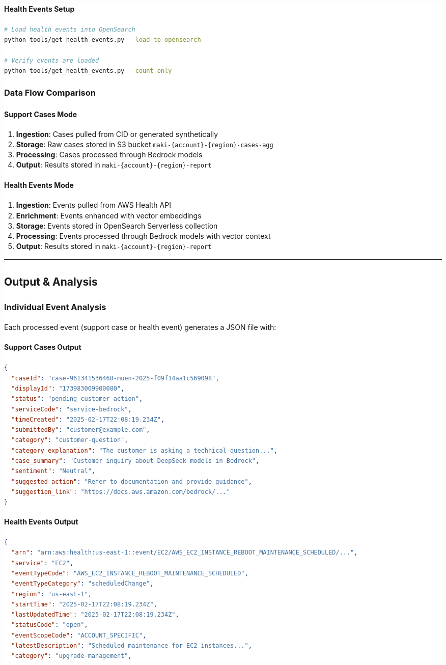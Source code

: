 #### Health Events Setup
```bash
# Load health events into OpenSearch
python tools/get_health_events.py --load-to-opensearch

# Verify events are loaded
python tools/get_health_events.py --count-only
```

### Data Flow Comparison

#### Support Cases Mode
1. **Ingestion**: Cases pulled from CID or generated synthetically
2. **Storage**: Raw cases stored in S3 bucket `maki-{account}-{region}-cases-agg`
3. **Processing**: Cases processed through Bedrock models
4. **Output**: Results stored in `maki-{account}-{region}-report`

#### Health Events Mode
1. **Ingestion**: Events pulled from AWS Health API
2. **Enrichment**: Events enhanced with vector embeddings
3. **Storage**: Events stored in OpenSearch Serverless collection
4. **Processing**: Events processed through Bedrock models with vector context
5. **Output**: Results stored in `maki-{account}-{region}-report`

---

## Output & Analysis

### Individual Event Analysis
Each processed event (support case or health event) generates a JSON file with:

#### Support Cases Output
```json
{
  "caseId": "case-961341536468-muen-2025-f09f14aa1c569098",
  "displayId": "173983009900080",
  "status": "pending-customer-action",
  "serviceCode": "service-bedrock",
  "timeCreated": "2025-02-17T22:08:19.234Z",
  "submittedBy": "customer@example.com",
  "category": "customer-question",
  "category_explanation": "The customer is asking a technical question...",
  "case_summary": "Customer inquiry about DeepSeek models in Bedrock",
  "sentiment": "Neutral",
  "suggested_action": "Refer to documentation and provide guidance",
  "suggestion_link": "https://docs.aws.amazon.com/bedrock/..."
}
```

#### Health Events Output
```json
{
  "arn": "arn:aws:health:us-east-1::event/EC2/AWS_EC2_INSTANCE_REBOOT_MAINTENANCE_SCHEDULED/...",
  "service": "EC2",
  "eventTypeCode": "AWS_EC2_INSTANCE_REBOOT_MAINTENANCE_SCHEDULED",
  "eventTypeCategory": "scheduledChange",
  "region": "us-east-1",
  "startTime": "2025-02-17T22:08:19.234Z",
  "lastUpdatedTime": "2025-02-17T22:08:19.234Z",
  "statusCode": "open",
  "eventScopeCode": "ACCOUNT_SPECIFIC",
  "latestDescription": "Scheduled maintenance for EC2 instances...",
  "category": "upgrade-management",
```